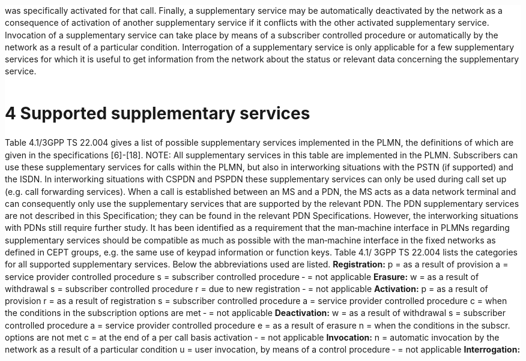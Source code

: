 was specifically activated for that call. Finally, a supplementary service may
be automatically deactivated by the network as a consequence of activation of
another supplementary service if it conflicts with the other activated
supplementary service.
Invocation of a supplementary service can take place by means of a subscriber
controlled procedure or automatically by the network as a result of a
particular condition.
Interrogation of a supplementary service is only applicable for a few
supplementary services for which it is useful to get information from the
network about the status or relevant data concerning the supplementary
service.
# 4 Supported supplementary services
Table 4.1/3GPP TS 22.004 gives a list of possible supplementary services
implemented in the PLMN, the definitions of which are given in the
specifications [6]-[18].
NOTE: All supplementary services in this table are implemented in the PLMN.
Subscribers can use these supplementary services for calls within the PLMN,
but also in interworking situations with the PSTN (if supported) and the ISDN.
In interworking situations with CSPDN and PSPDN these supplementary services
can only be used during call set up (e.g. call forwarding services). When a
call is established between an MS and a PDN, the MS acts as a data network
terminal and can consequently only use the supplementary services that are
supported by the relevant PDN. The PDN supplementary services are not
described in this Specification; they can be found in the relevant PDN
Specifications. However, the interworking situations with PDNs still require
further study.
It has been identified as a requirement that the man‑machine interface in
PLMNs regarding supplementary services should be compatible as much as
possible with the man‑machine interface in the fixed networks as defined in
CEPT groups, e.g. the same use of keypad information or function keys.
Table 4.1/ 3GPP TS 22.004 lists the categories for all supported supplementary
services. Below the abbreviations used are listed.
**Registration:**
p = as a result of provision
a = service provider controlled procedure
s = subscriber controlled procedure
‑ = not applicable
**Erasure:**
w = as a result of withdrawal
s = subscriber controlled procedure
r = due to new registration
‑ = not applicable
**Activation:**
p = as a result of provision
r = as a result of registration
s = subscriber controlled procedure
a = service provider controlled procedure
c = when the conditions in the subscription options are met
‑ = not applicable
**Deactivation:**
w = as a result of withdrawal
s = subscriber controlled procedure
a = service provider controlled procedure
e = as a result of erasure
n = when the conditions in the subscr. options are not met
c = at the end of a per call basis activation
‑ = not applicable
**Invocation:**
n = automatic invocation by the network as a result of a particular condition
u = user invocation, by means of a control procedure
‑ = not applicable
**Interrogation:**